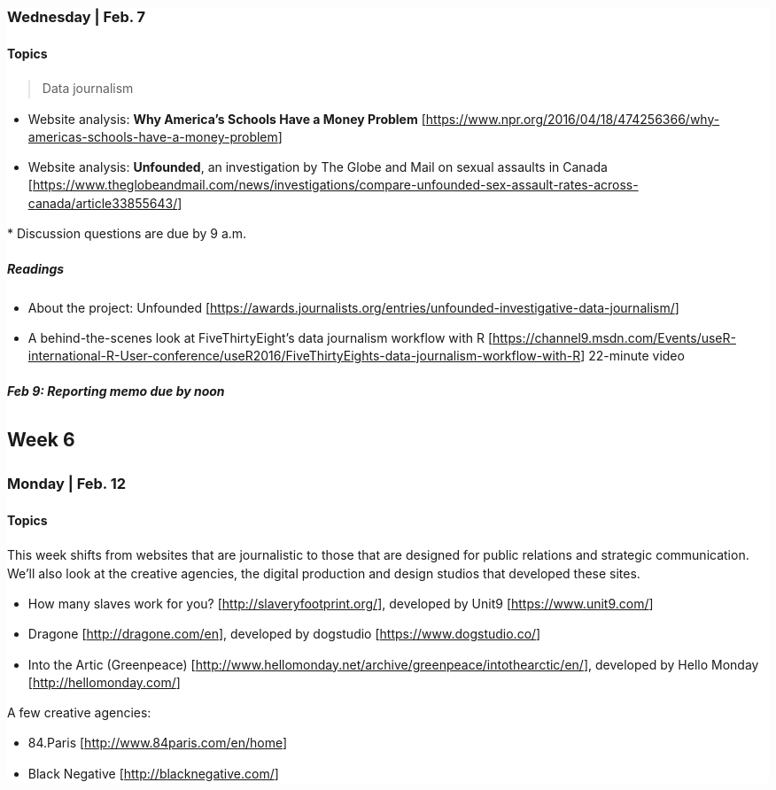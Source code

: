 ### Wednesday | Feb. 7

#### Topics

> Data journalism

-   Website analysis: **Why America’s Schools Have a Money Problem**
    \[<https://www.npr.org/2016/04/18/474256366/why-americas-schools-have-a-money-problem>\]

-   Website analysis: **Unfounded**, an investigation by The Globe and
    Mail on sexual assaults in Canada
    \[<https://www.theglobeandmail.com/news/investigations/compare-unfounded-sex-assault-rates-across-canada/article33855643/>\]

\* Discussion questions are due by 9 a.m.

##### Readings

-   About the project: Unfounded
    \[<https://awards.journalists.org/entries/unfounded-investigative-data-journalism/>\]

-   A behind-the-scenes look at FiveThirtyEight’s data journalism
    workflow with R
    \[<https://channel9.msdn.com/Events/useR-international-R-User-conference/useR2016/FiveThirtyEights-data-journalism-workflow-with-R>\]
    22-minute video

##### Feb 9: Reporting memo due by noon

Week 6
------

### Monday | Feb. 12

#### Topics

This week shifts from websites that are journalistic to those that are
designed for public relations and strategic communication. We’ll also
look at the creative agencies, the digital production and design studios
that developed these sites.

-   How many slaves work for you? \[<http://slaveryfootprint.org/>\],
    developed by Unit9 \[<https://www.unit9.com/>\]

-   Dragone \[<http://dragone.com/en>\], developed by dogstudio
    \[<https://www.dogstudio.co/>\]

-   Into the Artic (Greenpeace)
    \[<http://www.hellomonday.net/archive/greenpeace/intothearctic/en/>\],
    developed by Hello Monday \[<http://hellomonday.com/>\]

A few creative agencies:

-   84.Paris \[<http://www.84paris.com/en/home>\]

-   Black Negative \[<http://blacknegative.com/>\]

